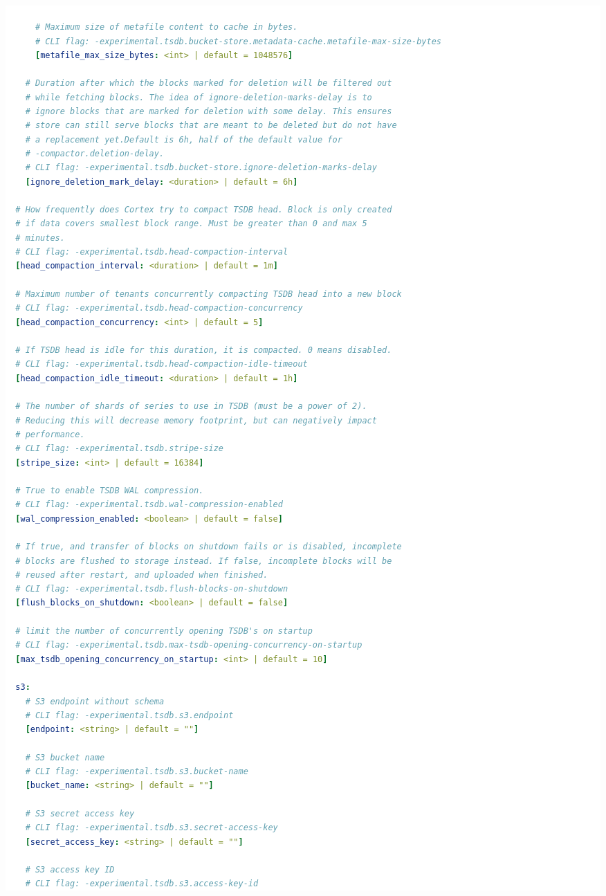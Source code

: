 ```yaml

      # Maximum size of metafile content to cache in bytes.
      # CLI flag: -experimental.tsdb.bucket-store.metadata-cache.metafile-max-size-bytes
      [metafile_max_size_bytes: <int> | default = 1048576]

    # Duration after which the blocks marked for deletion will be filtered out
    # while fetching blocks. The idea of ignore-deletion-marks-delay is to
    # ignore blocks that are marked for deletion with some delay. This ensures
    # store can still serve blocks that are meant to be deleted but do not have
    # a replacement yet.Default is 6h, half of the default value for
    # -compactor.deletion-delay.
    # CLI flag: -experimental.tsdb.bucket-store.ignore-deletion-marks-delay
    [ignore_deletion_mark_delay: <duration> | default = 6h]

  # How frequently does Cortex try to compact TSDB head. Block is only created
  # if data covers smallest block range. Must be greater than 0 and max 5
  # minutes.
  # CLI flag: -experimental.tsdb.head-compaction-interval
  [head_compaction_interval: <duration> | default = 1m]

  # Maximum number of tenants concurrently compacting TSDB head into a new block
  # CLI flag: -experimental.tsdb.head-compaction-concurrency
  [head_compaction_concurrency: <int> | default = 5]

  # If TSDB head is idle for this duration, it is compacted. 0 means disabled.
  # CLI flag: -experimental.tsdb.head-compaction-idle-timeout
  [head_compaction_idle_timeout: <duration> | default = 1h]

  # The number of shards of series to use in TSDB (must be a power of 2).
  # Reducing this will decrease memory footprint, but can negatively impact
  # performance.
  # CLI flag: -experimental.tsdb.stripe-size
  [stripe_size: <int> | default = 16384]

  # True to enable TSDB WAL compression.
  # CLI flag: -experimental.tsdb.wal-compression-enabled
  [wal_compression_enabled: <boolean> | default = false]

  # If true, and transfer of blocks on shutdown fails or is disabled, incomplete
  # blocks are flushed to storage instead. If false, incomplete blocks will be
  # reused after restart, and uploaded when finished.
  # CLI flag: -experimental.tsdb.flush-blocks-on-shutdown
  [flush_blocks_on_shutdown: <boolean> | default = false]

  # limit the number of concurrently opening TSDB's on startup
  # CLI flag: -experimental.tsdb.max-tsdb-opening-concurrency-on-startup
  [max_tsdb_opening_concurrency_on_startup: <int> | default = 10]

  s3:
    # S3 endpoint without schema
    # CLI flag: -experimental.tsdb.s3.endpoint
    [endpoint: <string> | default = ""]

    # S3 bucket name
    # CLI flag: -experimental.tsdb.s3.bucket-name
    [bucket_name: <string> | default = ""]

    # S3 secret access key
    # CLI flag: -experimental.tsdb.s3.secret-access-key
    [secret_access_key: <string> | default = ""]

    # S3 access key ID
    # CLI flag: -experimental.tsdb.s3.access-key-id
```